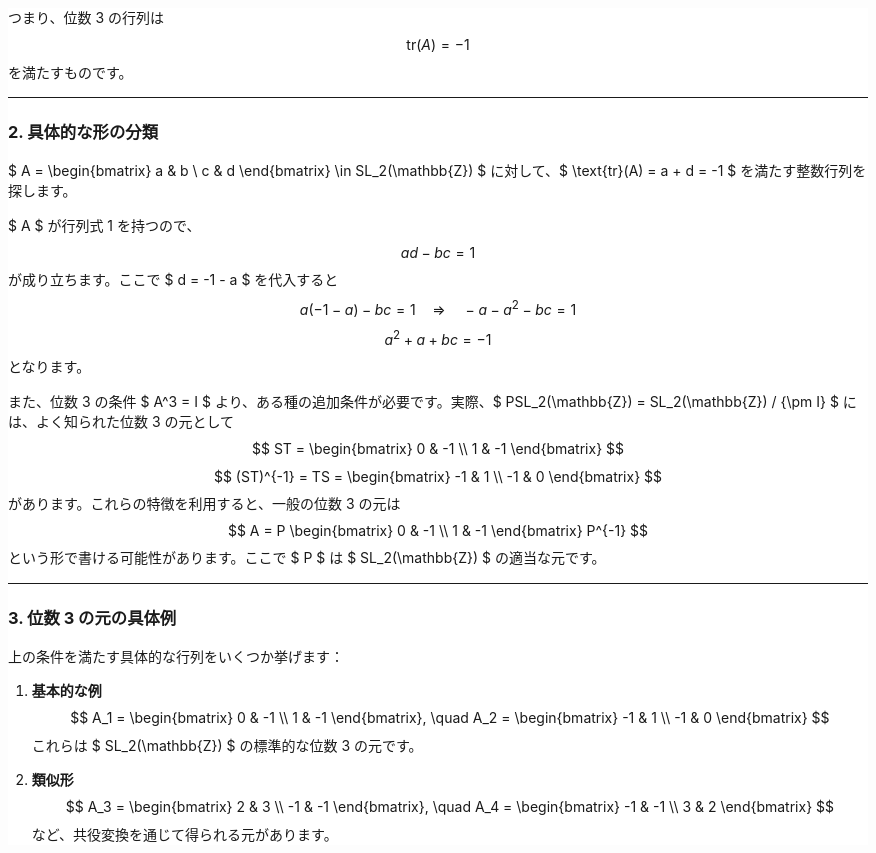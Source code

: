 つまり、位数 3 の行列は
$$
\text{tr}(A) = -1
$$
を満たすものです。

---

### **2. 具体的な形の分類**
$ A = \begin{bmatrix} a & b \\ c & d \end{bmatrix} \in SL_2(\mathbb{Z}) $ に対して、$ \text{tr}(A) = a + d = -1 $ を満たす整数行列を探します。

$ A $ が行列式 1 を持つので、
$$
ad - bc = 1
$$
が成り立ちます。ここで $ d = -1 - a $ を代入すると
$$
a(-1-a) - bc = 1 \quad \Rightarrow \quad -a - a^2 - bc = 1
$$
$$
a^2 + a + bc = -1
$$
となります。

また、位数 3 の条件 $ A^3 = I $ より、ある種の追加条件が必要です。実際、$ PSL_2(\mathbb{Z}) = SL_2(\mathbb{Z}) / \{\pm I\} $ には、よく知られた位数 3 の元として
$$
ST = \begin{bmatrix} 0 & -1 \\ 1 & -1 \end{bmatrix}
$$
$$
(ST)^{-1} = TS = \begin{bmatrix} -1 & 1 \\ -1 & 0 \end{bmatrix}
$$
があります。これらの特徴を利用すると、一般の位数 3 の元は
$$
A = P \begin{bmatrix} 0 & -1 \\ 1 & -1 \end{bmatrix} P^{-1}
$$
という形で書ける可能性があります。ここで $ P $ は $ SL_2(\mathbb{Z}) $ の適当な元です。

---

### **3. 位数 3 の元の具体例**
上の条件を満たす具体的な行列をいくつか挙げます：

1. **基本的な例**
   $$
   A_1 = \begin{bmatrix} 0 & -1 \\ 1 & -1 \end{bmatrix}, \quad A_2 = \begin{bmatrix} -1 & 1 \\ -1 & 0 \end{bmatrix}
   $$
   これらは $ SL_2(\mathbb{Z}) $ の標準的な位数 3 の元です。

2. **類似形**
   $$
   A_3 = \begin{bmatrix} 2 & 3 \\ -1 & -1 \end{bmatrix}, \quad A_4 = \begin{bmatrix} -1 & -1 \\ 3 & 2 \end{bmatrix}
   $$
   など、共役変換を通じて得られる元があります。
